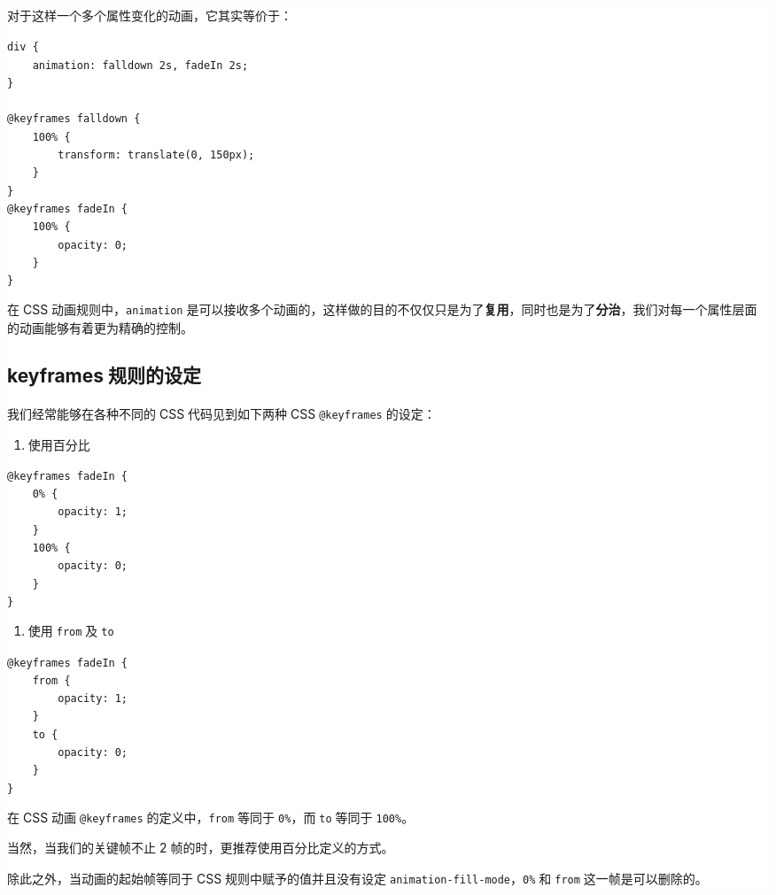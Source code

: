 对于这样一个多个属性变化的动画，它其实等价于：

```
div {
    animation: falldown 2s, fadeIn 2s;
}

@keyframes falldown {
    100% {
        transform: translate(0, 150px);
    }
}
@keyframes fadeIn {
    100% {
        opacity: 0;
    }
}
```

在 CSS 动画规则中，`animation` 是可以接收多个动画的，这样做的目的不仅仅只是为了**复用**，同时也是为了**分治**，我们对每一个属性层面的动画能够有着更为精确的控制。

## keyframes 规则的设定

我们经常能够在各种不同的 CSS 代码见到如下两种 CSS `@keyframes` 的设定：

1. 使用百分比

```
@keyframes fadeIn {
    0% {
        opacity: 1;
    }
    100% {
        opacity: 0;
    }
}
```

1. 使用 `from` 及 `to`

```
@keyframes fadeIn {
    from {
        opacity: 1;
    }
    to {
        opacity: 0;
    }
}
```

在 CSS 动画 `@keyframes` 的定义中，`from` 等同于 `0%`，而 `to` 等同于 `100%`。

当然，当我们的关键帧不止 2 帧的时，更推荐使用百分比定义的方式。

除此之外，当动画的起始帧等同于 CSS 规则中赋予的值并且没有设定 `animation-fill-mode`，`0%` 和 `from` 这一帧是可以删除的。
